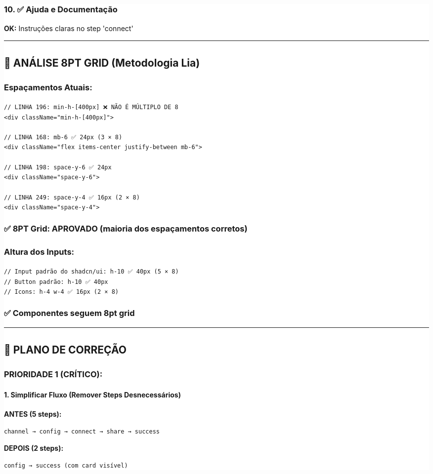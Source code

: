### 10. ✅ Ajuda e Documentação
**OK:** Instruções claras no step 'connect'

---

## 📐 ANÁLISE 8PT GRID (Metodologia Lia)

### Espaçamentos Atuais:

```tsx
// LINHA 196: min-h-[400px] ❌ NÃO É MÚLTIPLO DE 8
<div className="min-h-[400px]">

// LINHA 168: mb-6 ✅ 24px (3 × 8)
<div className="flex items-center justify-between mb-6">

// LINHA 198: space-y-6 ✅ 24px
<div className="space-y-6">

// LINHA 249: space-y-4 ✅ 16px (2 × 8)
<div className="space-y-4">
```

### ✅ 8PT Grid: APROVADO (maioria dos espaçamentos corretos)

### Altura dos Inputs:

```tsx
// Input padrão do shadcn/ui: h-10 ✅ 40px (5 × 8)
// Button padrão: h-10 ✅ 40px
// Icons: h-4 w-4 ✅ 16px (2 × 8)
```

### ✅ Componentes seguem 8pt grid

---

## 🔧 PLANO DE CORREÇÃO

### PRIORIDADE 1 (CRÍTICO):

#### 1. Simplificar Fluxo (Remover Steps Desnecessários)

**ANTES (5 steps):**
```
channel → config → connect → share → success
```

**DEPOIS (2 steps):**
```
config → success (com card visível)
```
